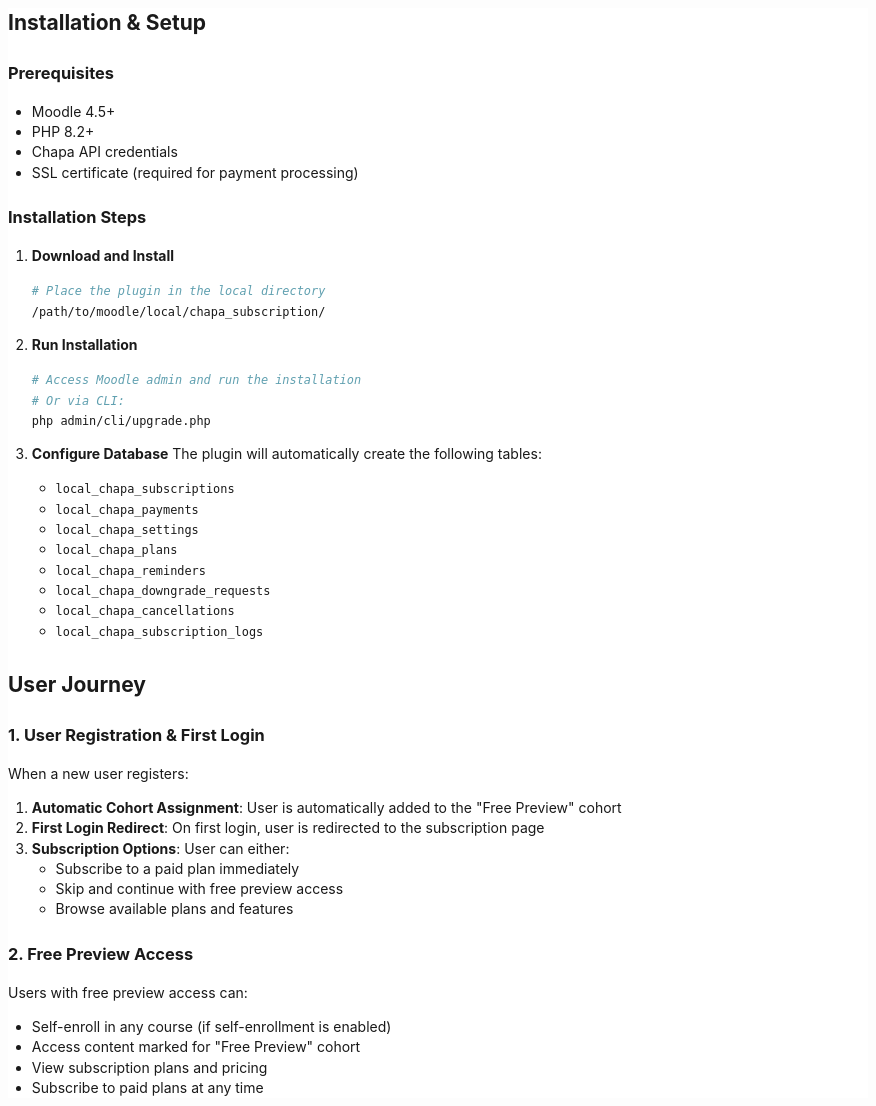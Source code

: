 ## Installation & Setup

### Prerequisites
- Moodle 4.5+
- PHP 8.2+
- Chapa API credentials
- SSL certificate (required for payment processing)

### Installation Steps

1. **Download and Install**
   ```bash
   # Place the plugin in the local directory
   /path/to/moodle/local/chapa_subscription/
   ```

2. **Run Installation**
   ```bash
   # Access Moodle admin and run the installation
   # Or via CLI:
   php admin/cli/upgrade.php
   ```

3. **Configure Database**
   The plugin will automatically create the following tables:
   - `local_chapa_subscriptions`
   - `local_chapa_payments`
   - `local_chapa_settings`
   - `local_chapa_plans`
   - `local_chapa_reminders`
   - `local_chapa_downgrade_requests`
   - `local_chapa_cancellations`
   - `local_chapa_subscription_logs`


## User Journey

### 1. User Registration & First Login

When a new user registers:

1. **Automatic Cohort Assignment**: User is automatically added to the "Free Preview" cohort
2. **First Login Redirect**: On first login, user is redirected to the subscription page
3. **Subscription Options**: User can either:
   - Subscribe to a paid plan immediately
   - Skip and continue with free preview access
   - Browse available plans and features

### 2. Free Preview Access

Users with free preview access can:
- Self-enroll in any course (if self-enrollment is enabled)
- Access content marked for "Free Preview" cohort
- View subscription plans and pricing
- Subscribe to paid plans at any time
